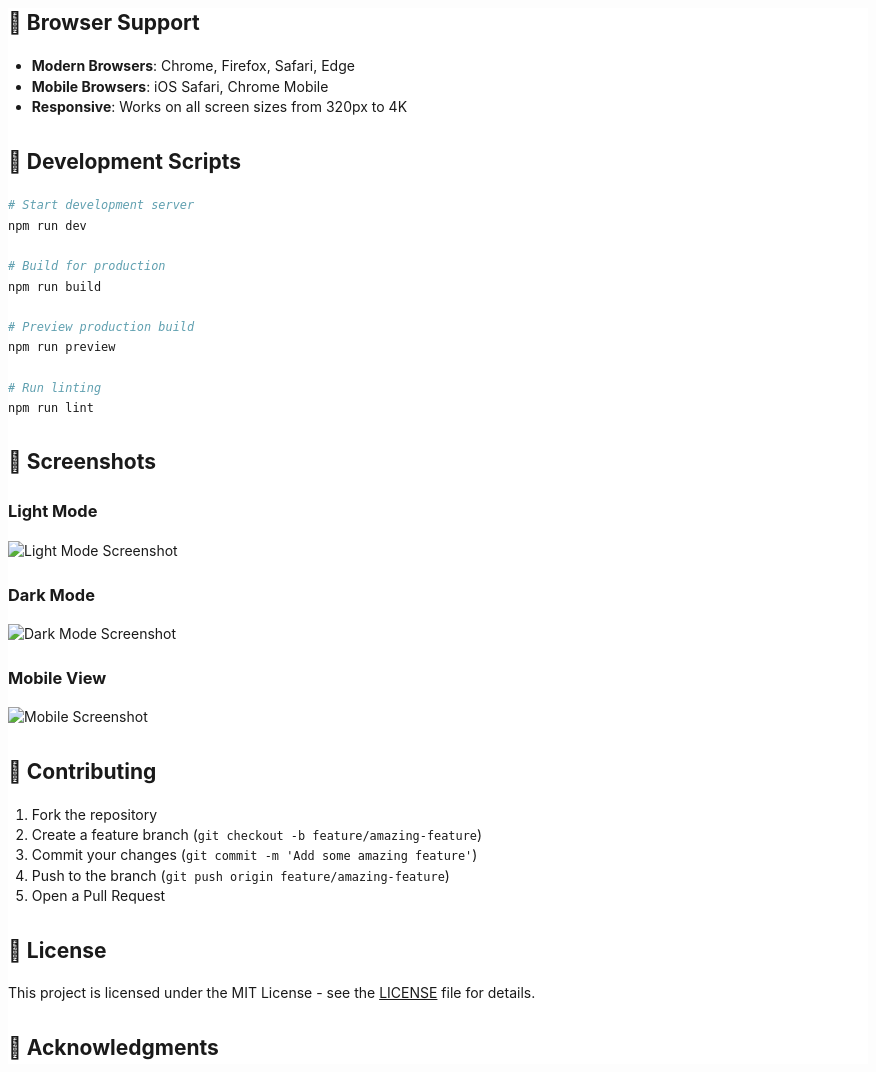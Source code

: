## 📱 Browser Support

- **Modern Browsers**: Chrome, Firefox, Safari, Edge
- **Mobile Browsers**: iOS Safari, Chrome Mobile
- **Responsive**: Works on all screen sizes from 320px to 4K

## 🔧 Development Scripts

```bash
# Start development server
npm run dev

# Build for production
npm run build

# Preview production build
npm run preview

# Run linting
npm run lint
```

## 📸 Screenshots

### Light Mode
![Light Mode Screenshot](screenshots/light-mode.png)

### Dark Mode
![Dark Mode Screenshot](screenshots/dark-mode.png)

### Mobile View
![Mobile Screenshot](screenshots/mobile.png)

## 🤝 Contributing

1. Fork the repository
2. Create a feature branch (`git checkout -b feature/amazing-feature`)
3. Commit your changes (`git commit -m 'Add some amazing feature'`)
4. Push to the branch (`git push origin feature/amazing-feature`)
5. Open a Pull Request

## 📄 License

This project is licensed under the MIT License - see the [LICENSE](LICENSE) file for details.

## 🙏 Acknowledgments
